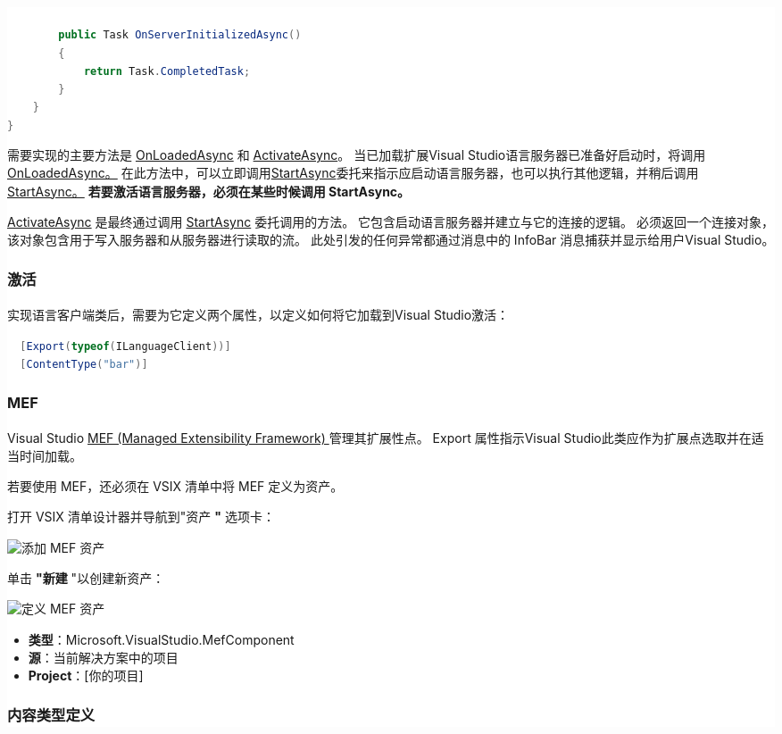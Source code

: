 ```csharp

        public Task OnServerInitializedAsync()
        {
            return Task.CompletedTask;
        }
    }
}
```

需要实现的主要方法是 [OnLoadedAsync](/dotnet/api/microsoft.visualstudio.languageserver.client.ilanguageclient.onloadedasync?view=visualstudiosdk-2017&preserve-view=true) 和 [ActivateAsync](/dotnet/api/microsoft.visualstudio.languageserver.client.ilanguageclient.activateasync?view=visualstudiosdk-2017&preserve-view=true)。 当已加载扩展Visual Studio语言服务器已准备好启动时，将调用[OnLoadedAsync。](/dotnet/api/microsoft.visualstudio.languageserver.client.ilanguageclient.onloadedasync?view=visualstudiosdk-2017&preserve-view=true) 在此方法中，可以立即调用[StartAsync](/dotnet/api/microsoft.visualstudio.languageserver.client.ilanguageclient.startasync?view=visualstudiosdk-2017&preserve-view=true)委托来指示应启动语言服务器，也可以执行其他逻辑，并稍后调用[StartAsync。](/dotnet/api/microsoft.visualstudio.languageserver.client.ilanguageclient.startasync?view=visualstudiosdk-2017&preserve-view=true) **若要激活语言服务器，必须在某些时候调用 StartAsync。**

[ActivateAsync](/dotnet/api/microsoft.visualstudio.languageserver.client.ilanguageclient.activateasync?view=visualstudiosdk-2017&preserve-view=true) 是最终通过调用 [StartAsync](/dotnet/api/microsoft.visualstudio.languageserver.client.ilanguageclient.startasync?view=visualstudiosdk-2017&preserve-view=true) 委托调用的方法。 它包含启动语言服务器并建立与它的连接的逻辑。 必须返回一个连接对象，该对象包含用于写入服务器和从服务器进行读取的流。 此处引发的任何异常都通过消息中的 InfoBar 消息捕获并显示给用户Visual Studio。

### <a name="activation"></a>激活

实现语言客户端类后，需要为它定义两个属性，以定义如何将它加载到Visual Studio激活：

```csharp
  [Export(typeof(ILanguageClient))]
  [ContentType("bar")]
```

### <a name="mef"></a>MEF

Visual Studio [MEF (Managed Extensibility Framework) ](https://github.com/Microsoft/vs-mef/blob/master/doc/index.md)管理其扩展性点。 Export [](/dotnet/api/system.componentmodel.composition.exportattribute)属性指示Visual Studio此类应作为扩展点选取并在适当时间加载。

若要使用 MEF，还必须在 VSIX 清单中将 MEF 定义为资产。

打开 VSIX 清单设计器并导航到"资产 **"** 选项卡：

![添加 MEF 资产](media/lsp-add-asset.png)

单击 **"新建** "以创建新资产：

![定义 MEF 资产](media/lsp-define-asset.png)

* **类型**：Microsoft.VisualStudio.MefComponent
* **源**：当前解决方案中的项目
* **Project**：[你的项目]

### <a name="content-type-definition"></a>内容类型定义
